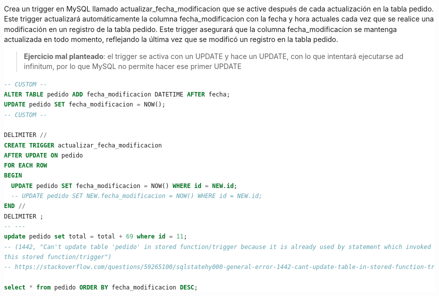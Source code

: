 Crea un trigger en MySQL llamado actualizar_fecha_modificacion que se active después de cada actualización en la tabla pedido. Este trigger actualizará automáticamente la columna fecha_modificacion con la fecha y hora actuales cada vez que se realice una modificación en un registro de la tabla pedido.
Este trigger asegurará que la columna fecha_modificacion se mantenga actualizada en todo momento, reflejando la última vez que se modificó un registro en la tabla pedido.

> **Ejercicio mal planteado**: el trigger se activa con un UPDATE y hace un UPDATE, con lo que intentará ejecutarse ad infinitum, por lo que MySQL no permite hacer ese primer UPDATE

```sql
-- CUSTOM --
ALTER TABLE pedido ADD fecha_modificacion DATETIME AFTER fecha;
UPDATE pedido SET fecha_modificacion = NOW();
-- CUSTOM --

DELIMITER //
CREATE TRIGGER actualizar_fecha_modificacion
AFTER UPDATE ON pedido
FOR EACH ROW
BEGIN
  UPDATE pedido SET fecha_modificacion = NOW() WHERE id = NEW.id;
  -- UPDATE pedido SET NEW.fecha_modificacion = NOW() WHERE id = NEW.id;
END //
DELIMITER ;
-- ---
update pedido set total = total + 69 where id = 11;
-- (1442, "Can't update table 'pedido' in stored function/trigger because it is already used by statement which invoked this stored function/trigger")
-- https://stackoverflow.com/questions/59265100/sqlstatehy000-general-error-1442-cant-update-table-in-stored-function-tr

select * from pedido ORDER BY fecha_modificacion DESC;
```
